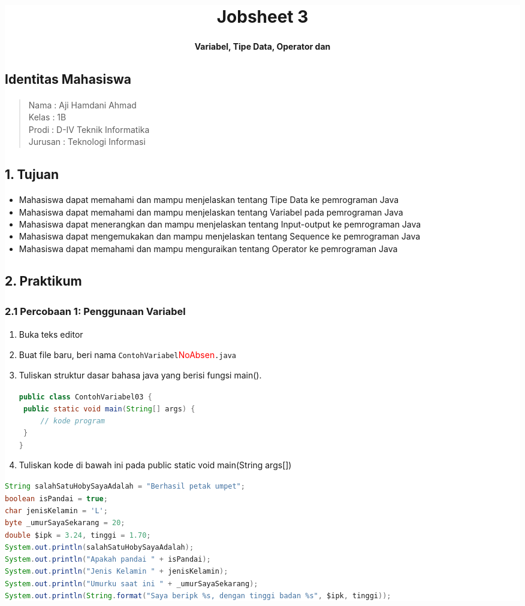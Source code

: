 <div style="text-align: center;">
    <h1>Jobsheet 3</h1>
    <h4>Variabel, Tipe Data, Operator dan </h4>
</div>

## Identitas Mahasiswa

> Nama : Aji Hamdani Ahmad <br/>
> Kelas : 1B <br/>
> Prodi : D-IV Teknik Informatika <br/>
> Jurusan : Teknologi Informasi <br/>

## 1. Tujuan

- Mahasiswa dapat memahami dan mampu menjelaskan tentang Tipe Data ke
  pemrograman Java
- Mahasiswa dapat memahami dan mampu menjelaskan tentang Variabel pada
  pemrograman Java
- Mahasiswa dapat menerangkan dan mampu menjelaskan tentang Input-output
  ke pemrograman Java
- Mahasiswa dapat mengemukakan dan mampu menjelaskan tentang Sequence
  ke pemrograman Java
- Mahasiswa dapat memahami dan mampu menguraikan tentang Operator ke
  pemrograman Java

## 2. Praktikum

### 2.1 Percobaan 1: Penggunaan Variabel

1. Buka teks editor
1. Buat file baru, beri nama `ContohVariabel`<span style="color: red;">NoAbsen</span>`.java`
1. Tuliskan struktur dasar bahasa java yang berisi fungsi main().

   ```java
   public class ContohVariabel03 {
    public static void main(String[] args) {
        // kode program
    }
   }
   ```

1. Tuliskan kode di bawah ini pada public static void main(String args[])

```java
String salahSatuHobySayaAdalah = "Berhasil petak umpet";
boolean isPandai = true;
char jenisKelamin = 'L';
byte _umurSayaSekarang = 20;
double $ipk = 3.24, tinggi = 1.70;
System.out.println(salahSatuHobySayaAdalah);
System.out.println("Apakah pandai " + isPandai);
System.out.println("Jenis Kelamin " + jenisKelamin);
System.out.println("Umurku saat ini " + _umurSayaSekarang);
System.out.println(String.format("Saya beripk %s, dengan tinggi badan %s", $ipk, tinggi));
```
